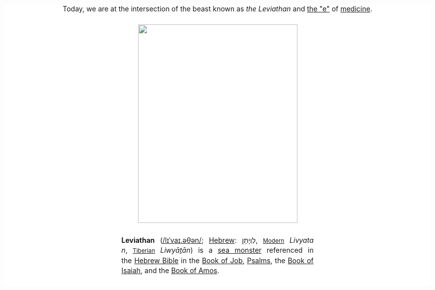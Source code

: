 <div style="text-align: center;">Today, we are at the intersection of the beast known as <i>the Leviathan</i> and <a href="http://eve.s.lamc.la/" target="_blank">the &quot;e&quot;</a> of <a href="http://fromthemachine.org/MEDICINE.html" target="_blank">medicine</a>.</div>

<div style="text-align: center;">&nbsp;</div>

<div style="text-align: center;"><a href="https://en.wikipedia.org/wiki/Leviathan"><img alt="" border="0" height="400" id="BLOGGER_PHOTO_ID_6544373472306132418" src="https://3.bp.blogspot.com/-pkaN3K45wfk/WtJI_95L9cI/AAAAAAABH74/e-sGpRrDzQcr_Q9duTVOrujaIEZV_6TgQCK4BGAYYCw/s400/image-786947.png" width="321" /></a></div>

<div style="text-align: center;">&nbsp;</div>

<div style="text-align: center;">
<center>
<div style="text-align: justify; width: 387px;">
<div><b>Leviathan</b>&nbsp;(<span class="gmail-m_-5205617966925650898gmail-nowrap"><span class="gmail-m_-5205617966925650898gmail-IPA gmail-m_-5205617966925650898gmail-nopopups gmail-m_-5205617966925650898gmail-noexcerpt"><a href="https://en.wikipedia.org/wiki/Help:IPA/English" rel="noopener" target="_blank" title="Help:IPA/English">/<span title="'l' in 'lie'">l</span><span title="/ɪ/: 'i' in 'kit'">ɪ</span><span title="/ˈ/: primary stress follows">ˈ</span><span title="'v' in 'vie'">v</span><span title="/aɪ/: 'i' in 'tide'">aɪ</span><span title="/./: syllable break">.</span><span title="/ə/: 'a' in 'about'">ə</span><span title="/θ/: 'th' in 'thigh'">&theta;</span><span title="/ən/: 'on' in 'button'">ən</span>/</a></span></span>;&nbsp;<a href="https://en.wikipedia.org/wiki/Hebrew_language" rel="noopener" target="_blank" title="Hebrew language">Hebr<wbr />ew</a>:&nbsp;<span dir="rtl" lang="he"><span class="gmail-m_-5205617966925650898gmail-script-hebrew" dir="rtl">לִוְיָתָן</span>‬</span>,&nbsp;<small><a href="https://en.wikipedia.org/wiki/Modern_Hebrew" rel="noopener" target="_blank" title="Modern Hebrew">Modern</a></small>&nbsp;<i>Livyata<wbr />n</i>,&nbsp;<small><a href="https://en.wikipedia.org/wiki/Tiberian_vocalization" rel="noopener" target="_blank" title="Tiberian vocalization">Tiberian</a></small>&nbsp;<i>Liwyāṯān</i>) is a&nbsp;<a href="https://en.wikipedia.org/wiki/Sea_monster" rel="noopener" target="_blank" title="Sea monster">sea monster</a>&nbsp;referenced in the&nbsp;<a href="https://en.wikipedia.org/wiki/Hebrew_Bible" rel="noopener" target="_blank" title="Hebrew Bible">Hebrew Bible</a>&nbsp;in the&nbsp;<a href="https://en.wikipedia.org/wiki/Book_of_Job" rel="noopener" target="_blank" title="Book of Job">Book of Job</a>,&nbsp;<a href="https://en.wikipedia.org/wiki/Psalms" rel="noopener" target="_blank" title="Psalms">Psalms</a>, the&nbsp;<a href="https://en.wikipedia.org/wiki/Book_of_Isaiah" rel="noopener" target="_blank" title="Book of Isaiah">Book of Isaiah</a>, and the&nbsp;<a href="https://en.wikipedia.org/wiki/Book_of_Amos" rel="noopener" target="_blank" title="Book of Amos">Book of Amos</a>.</div>

<div>&nbsp;</div>
